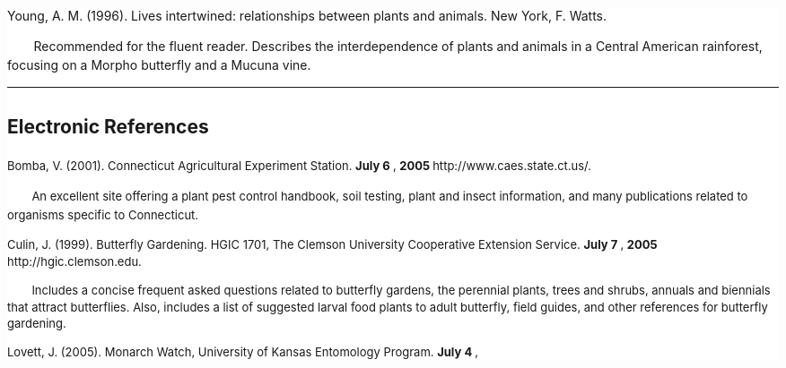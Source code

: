 Young, A. M. (1996). Lives intertwined: relationships between plants and animals. New York, F. Watts.
</p>
<p>
<font color="#ffffff" style="visibility:hidden;">
____
</font>
Recommended for the fluent reader. Describes the interdependence of plants and animals in a Central American rainforest, focusing on a Morpho butterfly and a Mucuna vine.
</p>
</font>
<b>
</b>
</p>
<hr/>
<h2>
Electronic References
</h2>
<p>
<font size="-1">
Bomba, V. (2001). Connecticut Agricultural Experiment Station.
<b>
July 6
</b>
,
<b>
2005
</b>
http://www.caes.state.ct.us/.
<p>
<font color="#ffffff" style="visibility:hidden;">
____
</font>
An excellent site offering a plant pest control handbook, soil testing, plant and insect information, and many publications related to organisms specific to Connecticut.
</p>
<p>
Culin, J. (1999). Butterfly Gardening. HGIC 1701, The Clemson University Cooperative Extension Service.
<b>
July 7
</b>
,
<b>
2005
</b>
http://hgic.clemson.edu.
</p>
<p>
<font color="#ffffff" style="visibility:hidden;">
____
</font>
Includes a concise frequent asked questions related to butterfly gardens, the perennial plants, trees and shrubs, annuals and biennials that attract butterflies. Also, includes a list of suggested larval food plants to adult butterfly, field guides, and other references for butterfly gardening.
</p>
<p>
Lovett, J. (2005). Monarch Watch, University of Kansas Entomology Program.
<b>
July 4
</b>
,
<b>